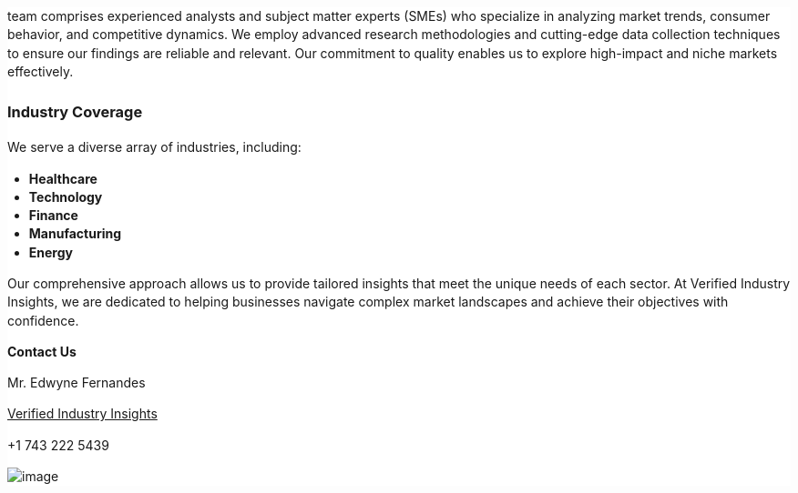 team comprises experienced analysts and subject matter experts (SMEs) who specialize in analyzing market trends, consumer behavior, and competitive dynamics. We employ advanced research methodologies and cutting-edge data collection techniques to ensure our findings are reliable and relevant. Our commitment to quality enables us to explore high-impact and niche markets effectively.</p><h3>Industry Coverage</h3><p>We serve a diverse array of industries, including:</p><ul><li><strong>Healthcare</strong></li><li><strong>Technology</strong></li><li><strong>Finance</strong></li><li><strong>Manufacturing</strong></li><li><strong>Energy</strong></li></ul><p>Our comprehensive approach allows us to provide tailored insights that meet the unique needs of each sector. At Verified Industry Insights, we are dedicated to helping businesses navigate complex market landscapes and achieve their objectives with confidence.</p><p><strong>Contact Us</strong></p><p>Mr. Edwyne Fernandes</p><p><a href="https://www.verifiedindustryinsights.com/">Verified Industry Insights</a></p><p>+1 743 222 5439</p>
![image](https://github.com/user-attachments/assets/e3e1b824-8c37-4577-9626-a445b42956b1)
